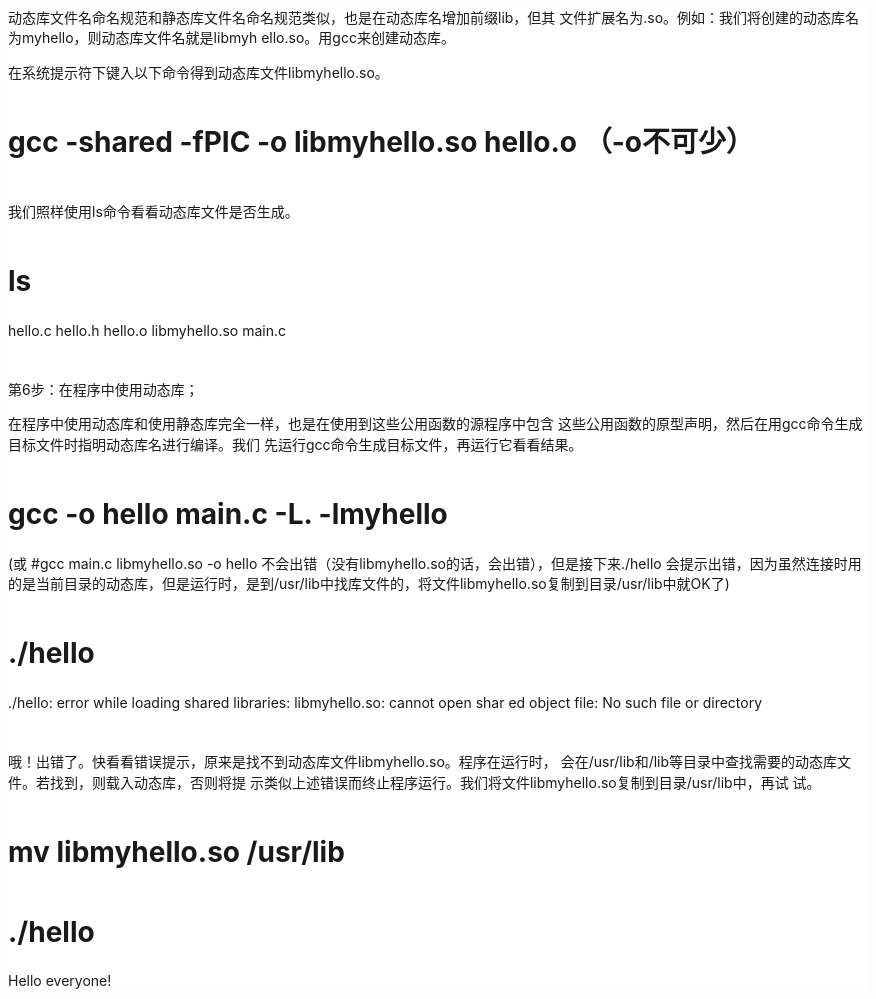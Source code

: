 动态库文件名命名规范和静态库文件名命名规范类似，也是在动态库名增加前缀lib，但其
文件扩展名为.so。例如：我们将创建的动态库名为myhello，则动态库文件名就是libmyh
ello.so。用gcc来创建动态库。

在系统提示符下键入以下命令得到动态库文件libmyhello.so。



# gcc -shared -fPIC -o libmyhello.so hello.o （-o不可少）

#

我们照样使用ls命令看看动态库文件是否生成。

# ls

hello.c hello.h hello.o libmyhello.so main.c

#

第6步：在程序中使用动态库；

在程序中使用动态库和使用静态库完全一样，也是在使用到这些公用函数的源程序中包含
这些公用函数的原型声明，然后在用gcc命令生成目标文件时指明动态库名进行编译。我们
先运行gcc命令生成目标文件，再运行它看看结果。

# gcc -o hello main.c -L. -lmyhello



(或 #gcc main.c libmyhello.so -o hello 不会出错（没有libmyhello.so的话，会出错），但是接下来./hello 会提示出错，因为虽然连接时用的是当前目录的动态库，但是运行时，是到/usr/lib中找库文件的，将文件libmyhello.so复制到目录/usr/lib中就OK了)

# ./hello

./hello: error while loading shared libraries: libmyhello.so: cannot open shar
ed object file: No such file or directory

#

哦！出错了。快看看错误提示，原来是找不到动态库文件libmyhello.so。程序在运行时，
会在/usr/lib和/lib等目录中查找需要的动态库文件。若找到，则载入动态库，否则将提
示类似上述错误而终止程序运行。我们将文件libmyhello.so复制到目录/usr/lib中，再试
试。

# mv libmyhello.so /usr/lib

# ./hello

Hello everyone!

#
